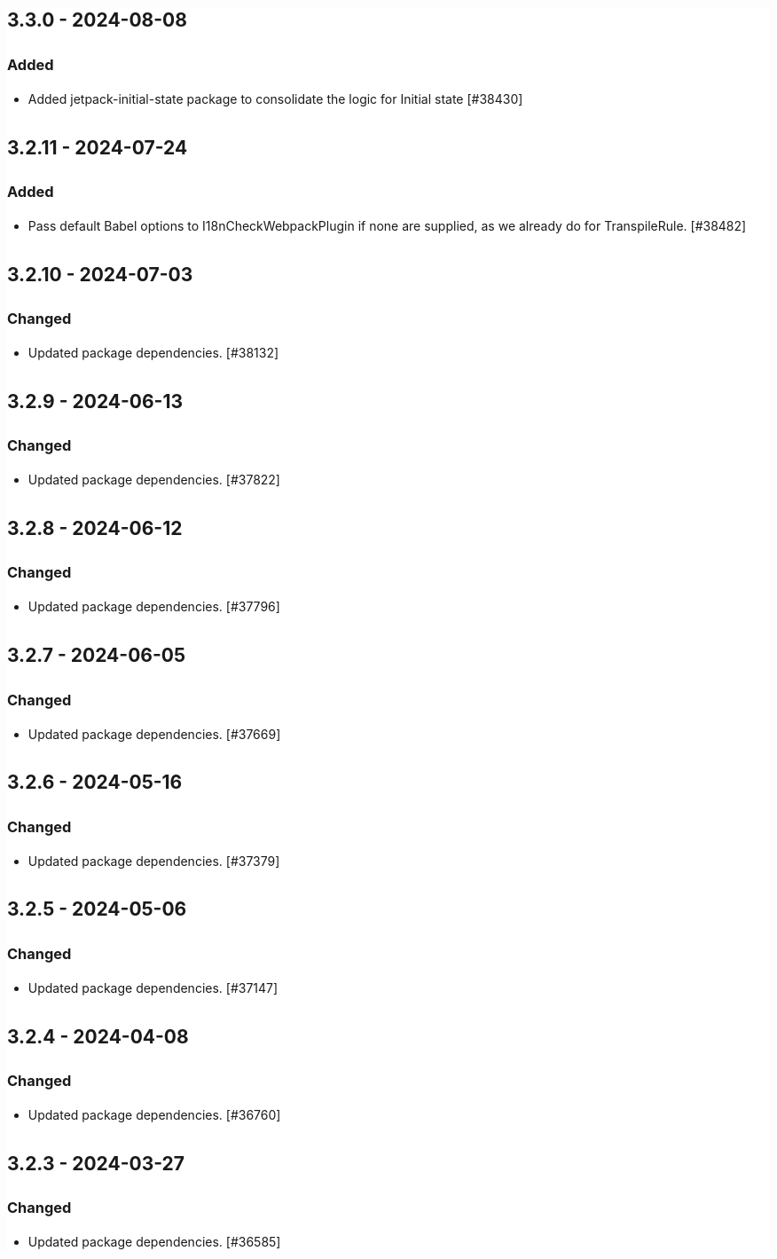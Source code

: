 ## 3.3.0 - 2024-08-08
### Added
- Added jetpack-initial-state package to consolidate the logic for Initial state [#38430]

## 3.2.11 - 2024-07-24
### Added
- Pass default Babel options to I18nCheckWebpackPlugin if none are supplied, as we already do for TranspileRule. [#38482]

## 3.2.10 - 2024-07-03
### Changed
- Updated package dependencies. [#38132]

## 3.2.9 - 2024-06-13
### Changed
- Updated package dependencies. [#37822]

## 3.2.8 - 2024-06-12
### Changed
- Updated package dependencies. [#37796]

## 3.2.7 - 2024-06-05
### Changed
- Updated package dependencies. [#37669]

## 3.2.6 - 2024-05-16
### Changed
- Updated package dependencies. [#37379]

## 3.2.5 - 2024-05-06
### Changed
- Updated package dependencies. [#37147]

## 3.2.4 - 2024-04-08
### Changed
- Updated package dependencies. [#36760]

## 3.2.3 - 2024-03-27
### Changed
- Updated package dependencies. [#36585]
